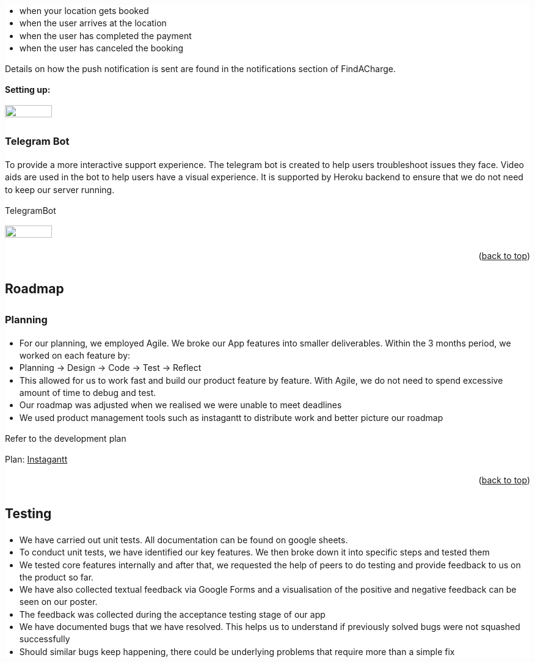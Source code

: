 * when your location gets booked
* when the user arrives at the location
* when the user has completed the payment
* when the user has canceled the booking

Details on how the push notification is sent are found in the notifications section of FindACharge.

**Setting up:**
<p float="left">
  <img src="photo/host.gif" width="30%" height="30%" />
</p>

### Telegram Bot

To provide a more interactive support experience. The telegram bot is created to help users troubleshoot issues they face.
Video aids are used in the bot to help users have a visual experience.
It is supported by Heroku backend to ensure that we do not need to keep our server running.

TelegramBot
<p float="left">
  <img src="photo/telegram.gif" width="30%" height="30%" />
</p>

<p align="right">(<a href="#top">back to top</a>)</p>



## Roadmap

### Planning

* For our planning, we employed Agile. We broke our App features into smaller deliverables. Within the 3 months period, we worked on each feature by:
* Planning -> Design -> Code -> Test -> Reflect
* This allowed for us to work fast and build our product feature by feature. With Agile, we do not need to spend excessive amount of time to debug and test.
* Our roadmap was adjusted when we realised we were unable to meet deadlines
* We used product management tools such as instagantt to distribute work and better picture our roadmap

Refer to the development plan

Plan: [Instagantt](https://app.instagantt.com/shared/s/kY9oAKAc2ID3k56JL8l7/latest)

<p align="right">(<a href="#top">back to top</a>)</p>


## Testing

* We have carried out unit tests. All documentation can be found on google sheets.
* To conduct unit tests, we have identified our key features. We then broke down it into specific steps and tested them
* We tested core features internally and after that, we requested the help of peers to do testing and provide feedback to us on the product so far.
* We have also collected textual feedback via Google Forms and a visualisation of the positive and negative feedback can be seen on our poster.
* The feedback was collected during the acceptance testing stage of our app
* We have documented bugs that we have resolved. This helps us to understand if previously solved bugs were not squashed successfully
* Should similar bugs keep happening, there could be underlying problems that require more than a simple fix
